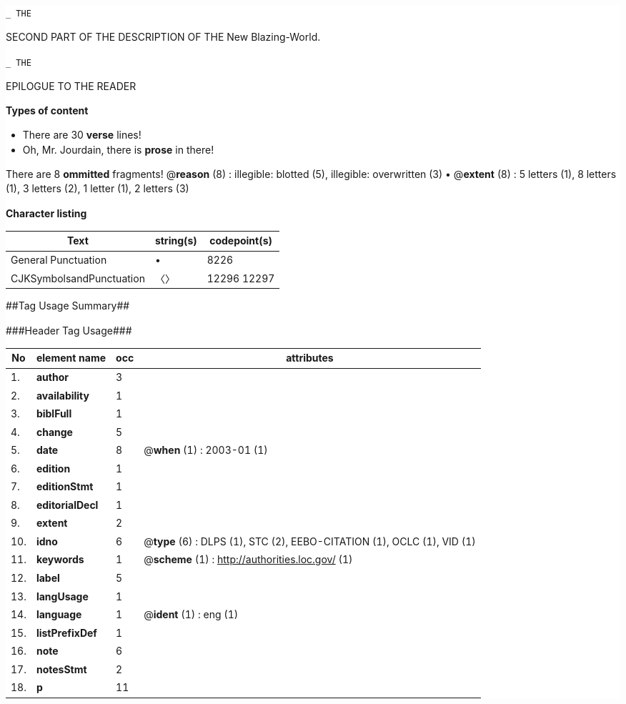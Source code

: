     _ THE
SECOND PART
OF THE
DESCRIPTION
OF THE
New Blazing-World.

    _ THE
EPILOGUE
TO THE
READER

**Types of content**

  * There are 30 **verse** lines!
  * Oh, Mr. Jourdain, there is **prose** in there!

There are 8 **ommitted** fragments! 
 @__reason__ (8) : illegible: blotted (5), illegible: overwritten (3)  •  @__extent__ (8) : 5 letters (1), 8 letters (1), 3 letters (2), 1 letter (1), 2 letters (3)

**Character listing**


|Text|string(s)|codepoint(s)|
|---|---|---|
|General Punctuation|•|8226|
|CJKSymbolsandPunctuation|〈〉|12296 12297|

##Tag Usage Summary##

###Header Tag Usage###

|No|element name|occ|attributes|
|---|---|---|---|
|1.|__author__|3||
|2.|__availability__|1||
|3.|__biblFull__|1||
|4.|__change__|5||
|5.|__date__|8| @__when__ (1) : 2003-01 (1)|
|6.|__edition__|1||
|7.|__editionStmt__|1||
|8.|__editorialDecl__|1||
|9.|__extent__|2||
|10.|__idno__|6| @__type__ (6) : DLPS (1), STC (2), EEBO-CITATION (1), OCLC (1), VID (1)|
|11.|__keywords__|1| @__scheme__ (1) : http://authorities.loc.gov/ (1)|
|12.|__label__|5||
|13.|__langUsage__|1||
|14.|__language__|1| @__ident__ (1) : eng (1)|
|15.|__listPrefixDef__|1||
|16.|__note__|6||
|17.|__notesStmt__|2||
|18.|__p__|11||